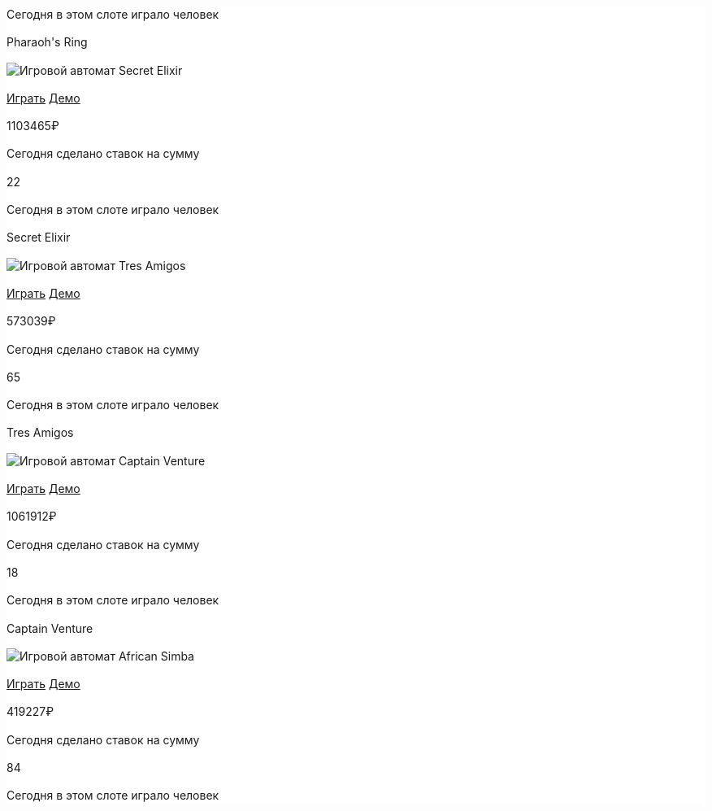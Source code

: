 Сегодня в этом слоте играло человек

Pharaoh's Ring

![Игровой автомат Secret Elixir](/uploads/slot-logo/secretelixir.jpg "Игровой автомат Secret Elixir")

[Играть](#)
[Демо](/game/secretelixir)

1103465₽

Сегодня сделано ставок на сумму

22

Сегодня в этом слоте играло человек

Secret Elixir

![Игровой автомат Tres Amigos](/uploads/slot-logo/c2g_tresamigos_gt_html.jpg "Игровой автомат Tres Amigos")

[Играть](#)
[Демо](/game/tresamigos_gt_html)

573039₽

Сегодня сделано ставок на сумму

65

Сегодня в этом слоте играло человек

Tres Amigos

![Игровой автомат Captain Venture](/uploads/slot-logo/c2g_captainventure_gt_html.jpg "Игровой автомат Captain Venture")

[Играть](#)
[Демо](/game/captainventure_gt_html)

1061912₽

Сегодня сделано ставок на сумму

18

Сегодня в этом слоте играло человек

Captain Venture

![Игровой автомат African Simba](/uploads/slot-logo/c2g_africansimba_gt_html.jpg "Игровой автомат African Simba")

[Играть](#)
[Демо](/game/africansimba_gt_html)

419227₽

Сегодня сделано ставок на сумму

84

Сегодня в этом слоте играло человек
